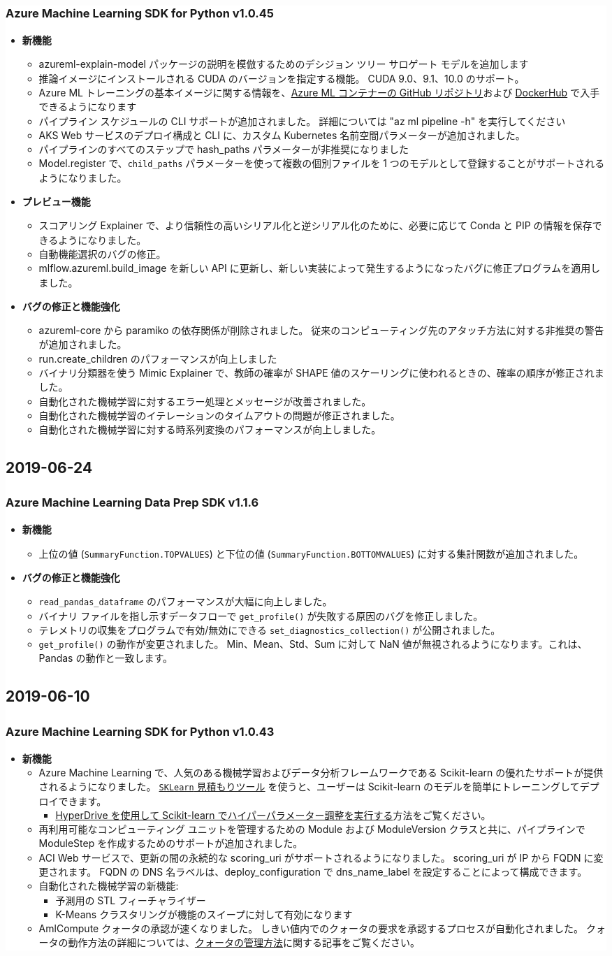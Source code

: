 ### <a name="azure-machine-learning-sdk-for-python-v1045"></a>Azure Machine Learning SDK for Python v1.0.45

+ **新機能**
  + azureml-explain-model パッケージの説明を模倣するためのデシジョン ツリー サロゲート モデルを追加します
  + 推論イメージにインストールされる CUDA のバージョンを指定する機能。 CUDA 9.0、9.1、10.0 のサポート。
  + Azure ML トレーニングの基本イメージに関する情報を、[Azure ML コンテナーの GitHub リポジトリ](https://github.com/Azure/AzureML-Containers)および [DockerHub](https://hub.docker.com/_/microsoft-azureml) で入手できるようになります
  + パイプライン スケジュールの CLI サポートが追加されました。 詳細については "az ml pipeline -h" を実行してください
  + AKS Web サービスのデプロイ構成と CLI に、カスタム Kubernetes 名前空間パラメーターが追加されました。
  + パイプラインのすべてのステップで hash_paths パラメーターが非推奨になりました
  + Model.register で、`child_paths` パラメーターを使って複数の個別ファイルを 1 つのモデルとして登録することがサポートされるようになりました。
  
+ **プレビュー機能**
    + スコアリング Explainer で、より信頼性の高いシリアル化と逆シリアル化のために、必要に応じて Conda と PIP の情報を保存できるようになりました。
    + 自動機能選択のバグの修正。
    + mlflow.azureml.build_image を新しい API に更新し、新しい実装によって発生するようになったバグに修正プログラムを適用しました。

+ **バグの修正と機能強化**
  + azureml-core から paramiko の依存関係が削除されました。 従来のコンピューティング先のアタッチ方法に対する非推奨の警告が追加されました。
  + run.create_children のパフォーマンスが向上しました
  + バイナリ分類器を使う Mimic Explainer で、教師の確率が SHAPE 値のスケーリングに使われるときの、確率の順序が修正されました。
  + 自動化された機械学習に対するエラー処理とメッセージが改善されました。 
  + 自動化された機械学習のイテレーションのタイムアウトの問題が修正されました。
  + 自動化された機械学習に対する時系列変換のパフォーマンスが向上しました。

## <a name="2019-06-24"></a>2019-06-24

### <a name="azure-machine-learning-data-prep-sdk-v116"></a>Azure Machine Learning Data Prep SDK v1.1.6

+ **新機能**
  + 上位の値 (`SummaryFunction.TOPVALUES`) と下位の値 (`SummaryFunction.BOTTOMVALUES`) に対する集計関数が追加されました。

+ **バグの修正と機能強化**
  + `read_pandas_dataframe` のパフォーマンスが大幅に向上しました。
  + バイナリ ファイルを指し示すデータフローで `get_profile()` が失敗する原因のバグを修正しました。
  + テレメトリの収集をプログラムで有効/無効にできる `set_diagnostics_collection()` が公開されました。
  + `get_profile()` の動作が変更されました。 Min、Mean、Std、Sum に対して NaN 値が無視されるようになります。これは、Pandas の動作と一致します。


## <a name="2019-06-10"></a>2019-06-10

### <a name="azure-machine-learning-sdk-for-python-v1043"></a>Azure Machine Learning SDK for Python v1.0.43

+ **新機能**
  + Azure Machine Learning で、人気のある機械学習およびデータ分析フレームワークである Scikit-learn の優れたサポートが提供されるようになりました。 [`SKLearn` 見積もりツール](https://docs.microsoft.com/python/api/azureml-train-core/azureml.train.sklearn.sklearn?view=azure-ml-py) を使うと、ユーザーは Scikit-learn のモデルを簡単にトレーニングしてデプロイできます。
    + [HyperDrive を使用して Scikit-learn でハイパーパラメーター調整を実行する](https://github.com/Azure/MachineLearningNotebooks/blob/master/how-to-use-azureml/training/train-hyperparameter-tune-deploy-with-sklearn/train-hyperparameter-tune-deploy-with-sklearn.ipynb)方法をご覧ください。
  + 再利用可能なコンピューティング ユニットを管理するための Module および ModuleVersion クラスと共に、パイプラインで ModuleStep を作成するためのサポートが追加されました。
  + ACI Web サービスで、更新の間の永続的な scoring_uri がサポートされるようになりました。 scoring_uri が IP から FQDN に変更されます。 FQDN の DNS 名ラベルは、deploy_configuration で dns_name_label を設定することによって構成できます。 
  + 自動化された機械学習の新機能:
    + 予測用の STL フィーチャライザー
    + K-Means クラスタリングが機能のスイープに対して有効になります
  + AmlCompute クォータの承認が速くなりました。 しきい値内でのクォータの要求を承認するプロセスが自動化されました。 クォータの動作方法の詳細については、[クォータの管理方法](https://docs.microsoft.com/azure/machine-learning/service/how-to-manage-quotas)に関する記事をご覧ください。
